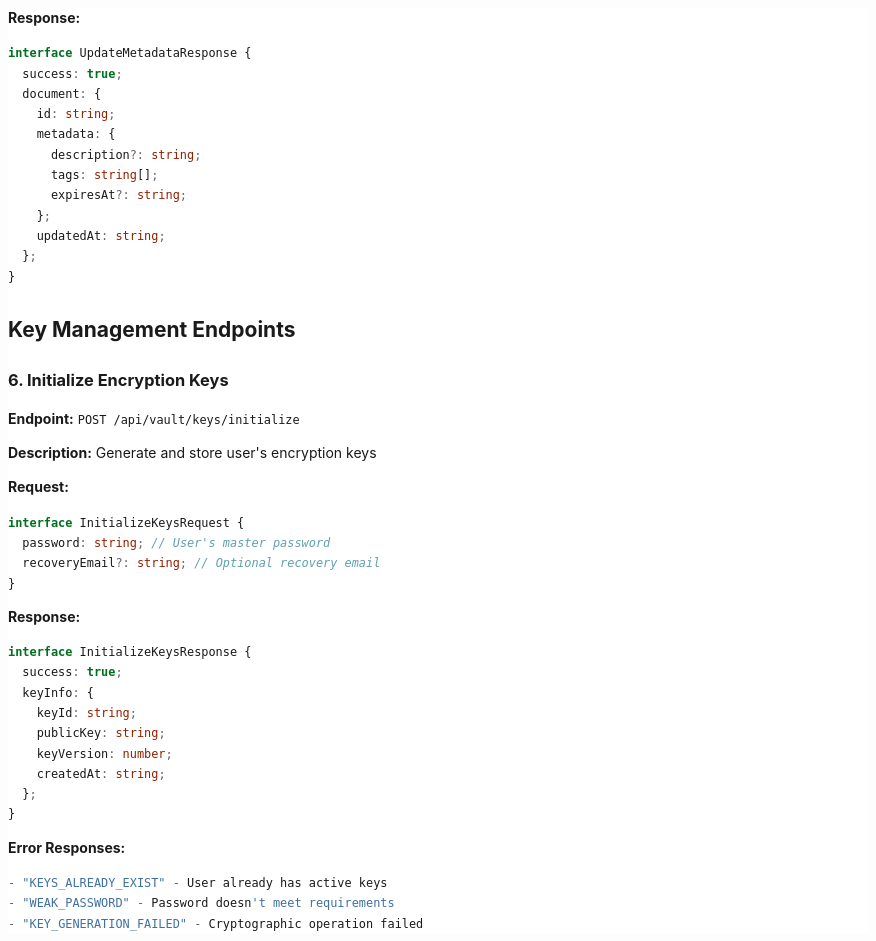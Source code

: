 **Response:**

```typescript
interface UpdateMetadataResponse {
  success: true;
  document: {
    id: string;
    metadata: {
      description?: string;
      tags: string[];
      expiresAt?: string;
    };
    updatedAt: string;
  };
}
```

## Key Management Endpoints

### 6. Initialize Encryption Keys

**Endpoint:** `POST /api/vault/keys/initialize`

**Description:** Generate and store user's encryption keys

**Request:**

```typescript
interface InitializeKeysRequest {
  password: string; // User's master password
  recoveryEmail?: string; // Optional recovery email
}
```

**Response:**

```typescript
interface InitializeKeysResponse {
  success: true;
  keyInfo: {
    keyId: string;
    publicKey: string;
    keyVersion: number;
    createdAt: string;
  };
}
```

**Error Responses:**

```typescript
- "KEYS_ALREADY_EXIST" - User already has active keys
- "WEAK_PASSWORD" - Password doesn't meet requirements
- "KEY_GENERATION_FAILED" - Cryptographic operation failed
```
